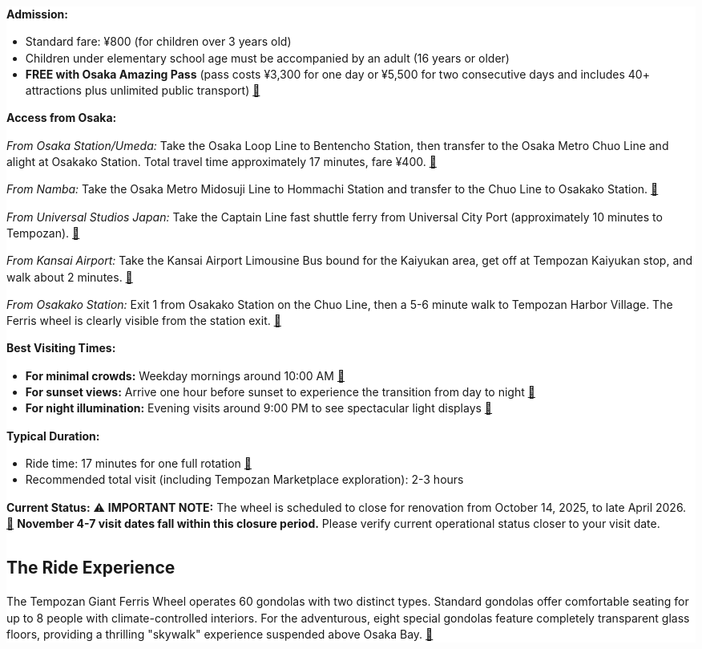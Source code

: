 **Admission:**
- Standard fare: ¥800 (for children over 3 years old)
- Children under elementary school age must be accompanied by an adult (16 years or older)
- **FREE with Osaka Amazing Pass** (pass costs ¥3,300 for one day or ¥5,500 for two consecutive days and includes 40+ attractions plus unlimited public transport) [🔗](https://osaka-amazing-pass.com/en/service_free.html)

**Access from Osaka:**

*From Osaka Station/Umeda:*
Take the Osaka Loop Line to Bentencho Station, then transfer to the Osaka Metro Chuo Line and alight at Osakako Station. Total travel time approximately 17 minutes, fare ¥400. [🔗](https://www.osakastation.com/osaka-aquarium-kaiyukan-tempozan-harbor-village/)

*From Namba:*
Take the Osaka Metro Midosuji Line to Hommachi Station and transfer to the Chuo Line to Osakako Station. [🔗](https://www.japan-guide.com/e/e4010.html)

*From Universal Studios Japan:*
Take the Captain Line fast shuttle ferry from Universal City Port (approximately 10 minutes to Tempozan). [🔗](https://www.kaiyukan.com/language/eng/access.html)

*From Kansai Airport:*
Take the Kansai Airport Limousine Bus bound for the Kaiyukan area, get off at Tempozan Kaiyukan stop, and walk about 2 minutes. [🔗](https://www.kaiyukan.com/language/eng/access.html)

*From Osakako Station:*
Exit 1 from Osakako Station on the Chuo Line, then a 5-6 minute walk to Tempozan Harbor Village. The Ferris wheel is clearly visible from the station exit. [🔗](https://insideosaka.com/tempozan-ferris-wheel/)

**Best Visiting Times:**
- **For minimal crowds:** Weekday mornings around 10:00 AM [🔗](https://www.thrillophilia.com/attractions/tempozan-giant-ferris-wheel)
- **For sunset views:** Arrive one hour before sunset to experience the transition from day to night [🔗](https://www.klook.com/en-US/destination/p50054549-giant-ferris-wheel/)
- **For night illumination:** Evening visits around 9:00 PM to see spectacular light displays [🔗](https://livejapan.com/en/in-kansai/in-pref-osaka/in-usj_nanko-port/article-a2000782/)

**Typical Duration:**
- Ride time: 17 minutes for one full rotation [🔗](https://en.wikipedia.org/wiki/Tempozan_Ferris_Wheel)
- Recommended total visit (including Tempozan Marketplace exploration): 2-3 hours

**Current Status:**
⚠️ **IMPORTANT NOTE:** The wheel is scheduled to close for renovation from October 14, 2025, to late April 2026. [🔗](http://tempozan-kanransya.com/tempozan-kanransya.com/en/) **November 4-7 visit dates fall within this closure period.** Please verify current operational status closer to your visit date.

## The Ride Experience

The Tempozan Giant Ferris Wheel operates 60 gondolas with two distinct types. Standard gondolas offer comfortable seating for up to 8 people with climate-controlled interiors. For the adventurous, eight special gondolas feature completely transparent glass floors, providing a thrilling "skywalk" experience suspended above Osaka Bay. [🔗](https://www.japan-travel-note.com/posts/498)
